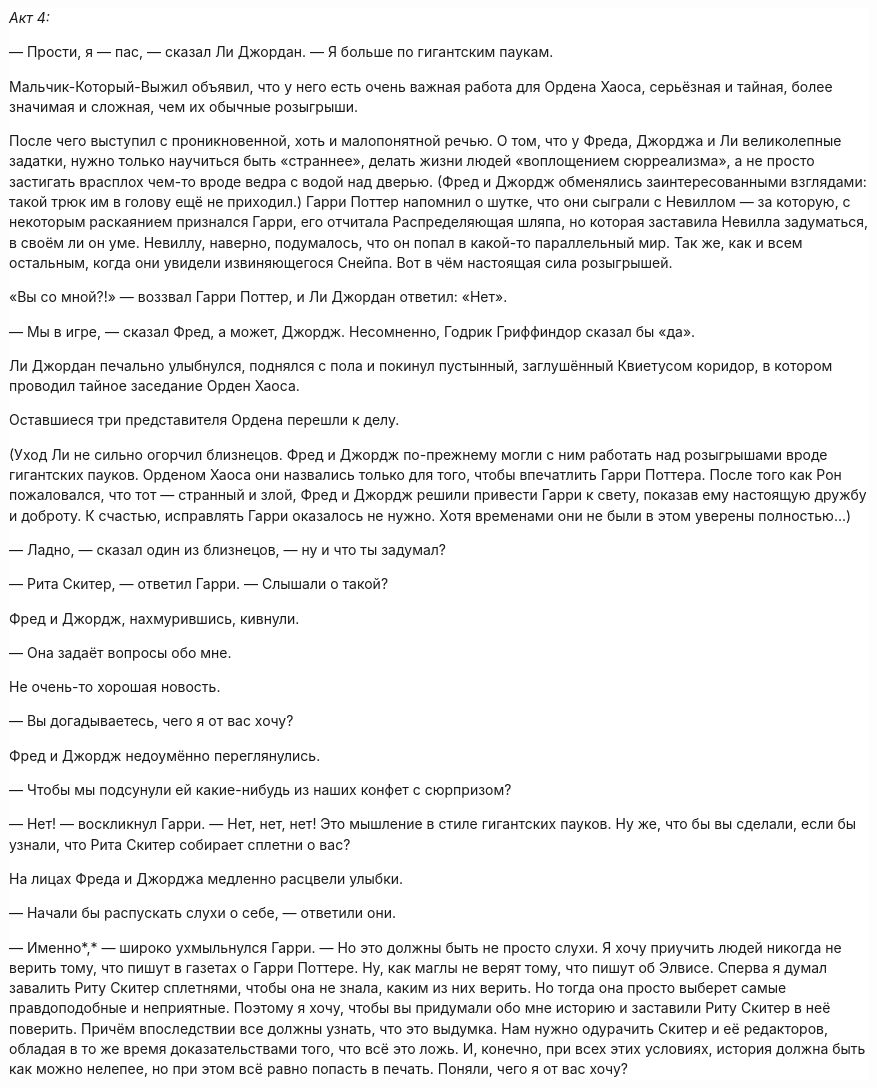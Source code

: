 *Акт 4:*

— Прости, я — пас, — сказал Ли Джордан. — Я больше по гигантским паукам.

Мальчик-Который-Выжил объявил, что у него есть очень важная работа для Ордена Хаоса, серьёзная и тайная, более значимая и сложная, чем их обычные розыгрыши.

После чего выступил с проникновенной, хоть и малопонятной речью. О том, что у Фреда, Джорджа и Ли великолепные задатки, нужно только научиться быть «страннее», делать жизни людей «воплощением сюрреализма», а не просто застигать врасплох чем-то вроде ведра с водой над дверью. (Фред и Джордж обменялись заинтересованными взглядами: такой трюк им в голову ещё не приходил.) Гарри Поттер напомнил о шутке, что они сыграли с Невиллом — за которую, с некоторым раскаянием признался Гарри, его отчитала Распределяющая шляпа, но которая заставила Невилла задуматься, в своём ли он уме. Невиллу, наверно, подумалось, что он попал в какой-то параллельный мир. Так же, как и всем остальным, когда они увидели извиняющегося Снейпа. Вот в чём настоящая сила розыгрышей.

«Вы со мной?!» — воззвал Гарри Поттер, и Ли Джордан ответил: «Нет».

— Мы в игре, — сказал Фред, а может, Джордж. Несомненно, Годрик Гриффиндор сказал бы «да».

Ли Джордан печально улыбнулся, поднялся с пола и покинул пустынный, заглушённый Квиетусом коридор, в котором проводил тайное заседание Орден Хаоса.

Оставшиеся три представителя Ордена перешли к делу.

(Уход Ли не сильно огорчил близнецов. Фред и Джордж по-прежнему могли с ним работать над розыгрышами вроде гигантских пауков. Орденом Хаоса они назвались только для того, чтобы впечатлить Гарри Поттера. После того как Рон пожаловался, что тот — странный и злой, Фред и Джордж решили привести Гарри к свету, показав ему настоящую дружбу и доброту. К счастью, исправлять Гарри оказалось не нужно. Хотя временами они не были в этом уверены полностью...)

— Ладно, — сказал один из близнецов, — ну и что ты задумал?

— Рита Скитер, — ответил Гарри. — Слышали о такой?

Фред и Джордж, нахмурившись, кивнули.

— Она задаёт вопросы обо мне.

Не очень-то хорошая новость.

— Вы догадываетесь, чего я от вас хочу?

Фред и Джордж недоумённо переглянулись.

— Чтобы мы подсунули ей какие-нибудь из наших конфет с сюрпризом?

— Нет! — воскликнул Гарри. — Нет, нет, нет! Это мышление в стиле гигантских пауков. Ну же, что бы вы сделали, если бы узнали, что Рита Скитер собирает сплетни о вас?

На лицах Фреда и Джорджа медленно расцвели улыбки.

— Начали бы распускать слухи о себе, — ответили они.

— Именно*,* — широко ухмыльнулся Гарри. — Но это должны быть не просто слухи. Я хочу приучить людей никогда не верить тому, что пишут в газетах о Гарри Поттере. Ну, как маглы не верят тому, что пишут об Элвисе. Сперва я думал завалить Риту Скитер сплетнями, чтобы она не знала, каким из них верить. Но тогда она просто выберет самые правдоподобные и неприятные. Поэтому я хочу, чтобы вы придумали обо мне историю и заставили Риту Скитер в неё поверить. Причём впоследствии все должны узнать, что это выдумка. Нам нужно одурачить Скитер и её редакторов, обладая в то же время доказательствами того, что всё это ложь. И, конечно, при всех этих условиях, история должна быть как можно нелепее, но при этом всё равно попасть в печать. Поняли, чего я от вас хочу?
